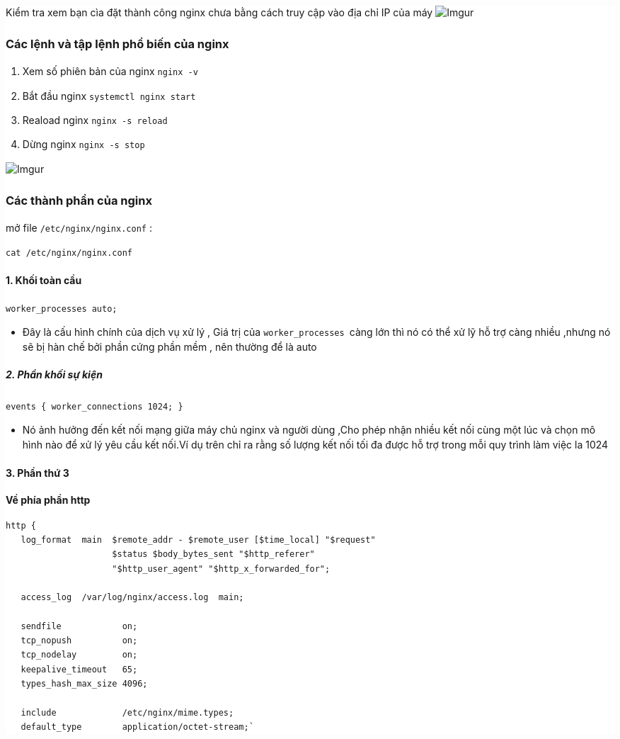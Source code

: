 Kiểm tra xem bạn cìa đặt thành công nginx chưa bằng cách truy cập vào địa chỉ IP của máy 
![Imgur](https://i.imgur.com/UKcRYio.png)

### Các lệnh và tập lệnh phổ biến của nginx
1. Xem số phiên bản của nginx 
`nginx -v`

2. Bắt đầu nginx 
`systemctl nginx start`
3. Reaload nginx
`nginx -s reload`
4. Dừng nginx
`nginx -s stop`

![Imgur](https://i.imgur.com/4Jvo6y7.png)

### Các thành phần của nginx
mở file `/etc/nginx/nginx.conf` :

`cat /etc/nginx/nginx.conf`


#### 1. Khối toàn cầu
`worker_processes auto;`
- Đây là cấu hình chính của dịch vụ xử lý , Giá trị của `worker_processes `càng lớn thì nó có thể xử lỹ hỗ trợ càng nhiều ,nhưng nó sẽ bị hàn chế bởi phần cứng phần mềm , nên thường để là auto

##### 2. Phần khối sự kiện 
`events {
worker_connections 1024;
}`
- Nó ảnh hưởng đến kết nối mạng giữa máy chủ nginx và người dùng ,Cho phép nhận nhiều kết nối cùng một lúc và chọn mô hình nào để xử lý yêu cầu kết nối.Ví dụ trên chỉ ra rằng số lượng kết nối tối đa được hỗ trợ trong mỗi quy trình làm việc la 1024

#### 3. Phần thứ 3
**Về phía phần http** 
 ```
 http {
    log_format  main  $remote_addr - $remote_user [$time_local] "$request" 
                      $status $body_bytes_sent "$http_referer" 
                      "$http_user_agent" "$http_x_forwarded_for";

    access_log  /var/log/nginx/access.log  main;

    sendfile            on;
    tcp_nopush          on;
    tcp_nodelay         on;
    keepalive_timeout   65;
    types_hash_max_size 4096;

    include             /etc/nginx/mime.types;
    default_type        application/octet-stream;`

  ```
